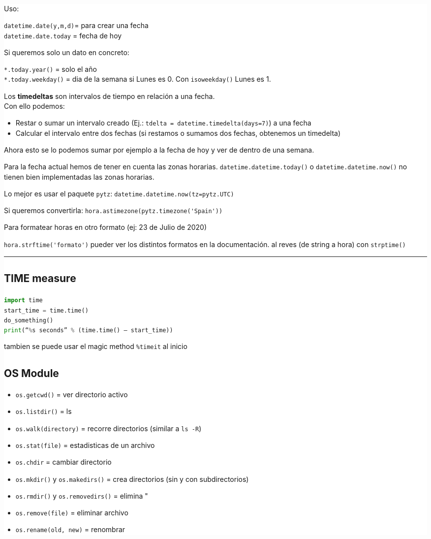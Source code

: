 Uso:

`datetime.date(y,m,d)`= para crear una fecha  
`datetime.date.today` = fecha de hoy

Si queremos solo un dato en concreto:

`*.today.year()` = solo el año  
`*.today.weekday()` = dia de la semana si Lunes es 0. Con `isoweekday()` Lunes es 1.

Los **timedeltas** son intervalos de tiempo en relación a una fecha.  
Con ello podemos:

* Restar o sumar un intervalo creado (Ej.: `tdelta = datetime.timedelta(days=7)`) a una fecha
* Calcular el intervalo entre dos fechas (si restamos o sumamos dos fechas, obtenemos un timedelta)

Ahora esto se lo podemos sumar por ejemplo a la fecha de hoy y ver de dentro de una semana.

Para la fecha actual hemos de tener en cuenta las zonas horarias.
`datetime.datetime.today()` o `datetime.datetime.now()` no tienen bien implementadas las zonas horarias.

Lo mejor es usar el paquete `pytz`: `datetime.datetime.now(tz=pytz.UTC)`

Si queremos convertirla: `hora.astimezone(pytz.timezone('Spain'))`

Para formatear horas en otro formato (ej: 23 de Julio de 2020)

`hora.strftime('formato')` pueder ver los distintos formatos en la documentación.
al reves (de string a hora) con `strptime()`

---
## TIME measure

```python
import time
start_time = time.time()
do_something()
print(“%s seconds” % (time.time() — start_time)) 
```

tambien se puede usar el magic method `%timeit` al inicio




## OS Module

* `os.getcwd()` = ver directorio activo
* `os.listdir()` = ls
* `os.walk(directory)` = recorre directorios (similar a `ls -R`)
* `os.stat(file)` = estadisticas de un archivo

* `os.chdir` = cambiar directorio
* `os.mkdir()` y `os.makedirs()` = crea directorios (sin y con subdirectorios)
* `os.rmdir()` y `os.removedirs()` = elimina "
* `os.remove(file)` = eliminar archivo
* `os.rename(old, new)` = renombrar
